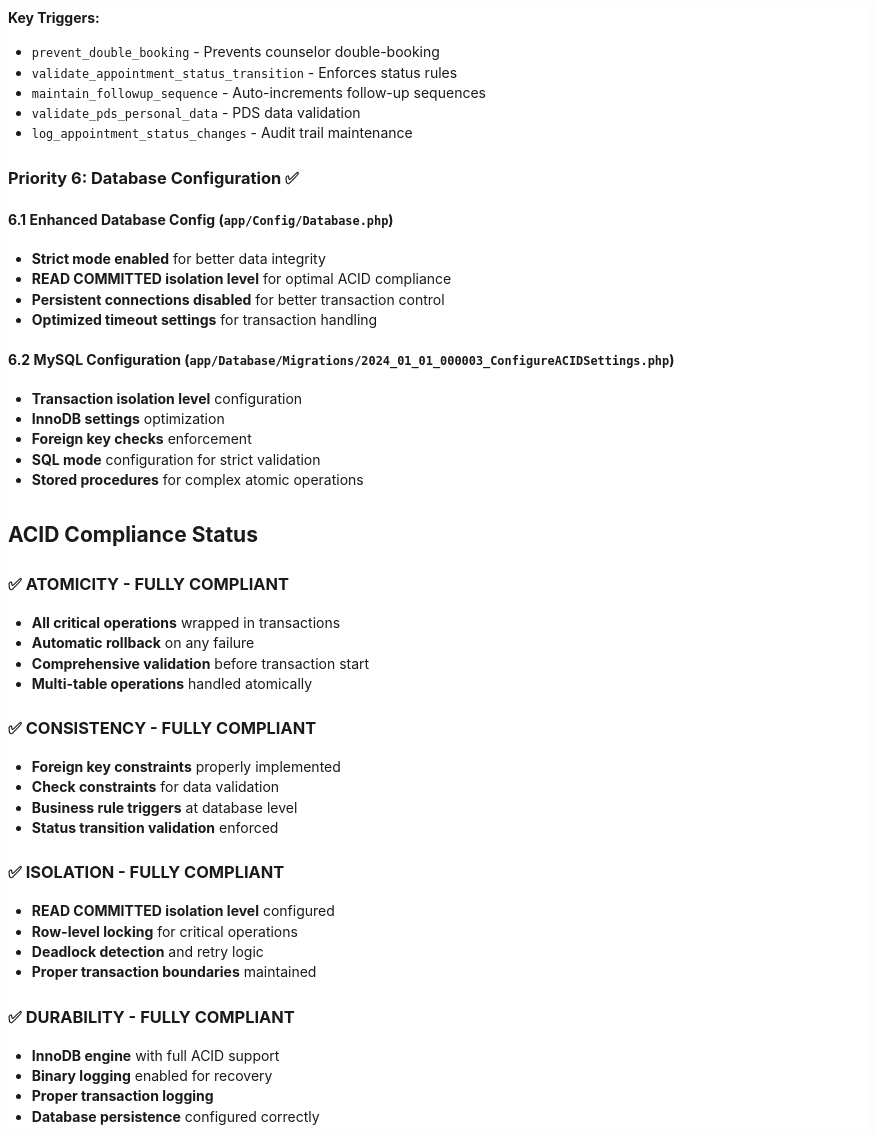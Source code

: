 **Key Triggers:**
- `prevent_double_booking` - Prevents counselor double-booking
- `validate_appointment_status_transition` - Enforces status rules
- `maintain_followup_sequence` - Auto-increments follow-up sequences
- `validate_pds_personal_data` - PDS data validation
- `log_appointment_status_changes` - Audit trail maintenance

### Priority 6: Database Configuration ✅

#### 6.1 Enhanced Database Config (`app/Config/Database.php`)
- **Strict mode enabled** for better data integrity
- **READ COMMITTED isolation level** for optimal ACID compliance
- **Persistent connections disabled** for better transaction control
- **Optimized timeout settings** for transaction handling

#### 6.2 MySQL Configuration (`app/Database/Migrations/2024_01_01_000003_ConfigureACIDSettings.php`)
- **Transaction isolation level** configuration
- **InnoDB settings** optimization
- **Foreign key checks** enforcement
- **SQL mode** configuration for strict validation
- **Stored procedures** for complex atomic operations

## ACID Compliance Status

### ✅ ATOMICITY - FULLY COMPLIANT
- **All critical operations** wrapped in transactions
- **Automatic rollback** on any failure
- **Comprehensive validation** before transaction start
- **Multi-table operations** handled atomically

### ✅ CONSISTENCY - FULLY COMPLIANT
- **Foreign key constraints** properly implemented
- **Check constraints** for data validation
- **Business rule triggers** at database level
- **Status transition validation** enforced

### ✅ ISOLATION - FULLY COMPLIANT
- **READ COMMITTED isolation level** configured
- **Row-level locking** for critical operations
- **Deadlock detection** and retry logic
- **Proper transaction boundaries** maintained

### ✅ DURABILITY - FULLY COMPLIANT
- **InnoDB engine** with full ACID support
- **Binary logging** enabled for recovery
- **Proper transaction logging**
- **Database persistence** configured correctly
